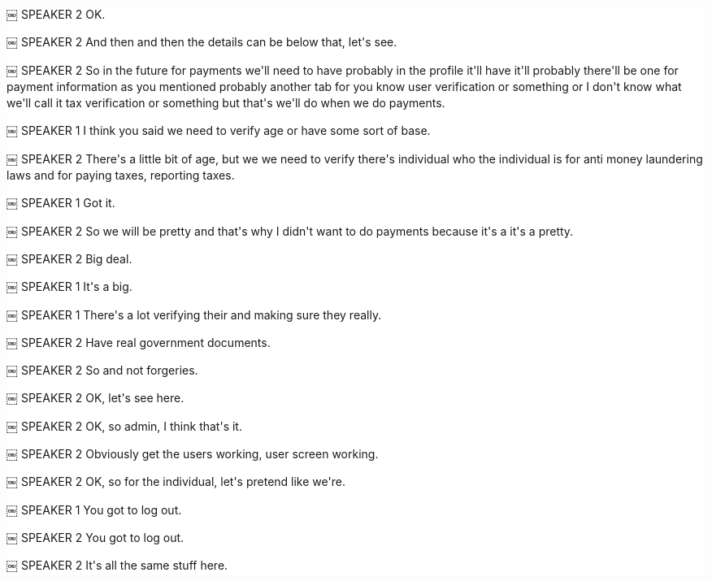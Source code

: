 ￼  SPEAKER 2
OK.

￼  SPEAKER 2
And then and then the details can be below that, let's see.

￼  SPEAKER 2
So in the future for payments we'll need to have probably in the profile it'll have it'll probably there'll be one for payment information as you mentioned probably another tab for you know user verification or something or I don't know what we'll call it tax verification or something but that's we'll do when we do payments.

￼  SPEAKER 1
I think you said we need to verify age or have some sort of base.

￼  SPEAKER 2
There's a little bit of age, but we we need to verify there's individual who the individual is for anti money laundering laws and for paying taxes, reporting taxes.

￼  SPEAKER 1
Got it.

￼  SPEAKER 2
So we will be pretty and that's why I didn't want to do payments because it's a it's a pretty.

￼  SPEAKER 2
Big deal.

￼  SPEAKER 1
It's a big.

￼  SPEAKER 1
There's a lot verifying their and making sure they really.

￼  SPEAKER 2
Have real government documents.

￼  SPEAKER 2
So and not forgeries.

￼  SPEAKER 2
OK, let's see here.

￼  SPEAKER 2
OK, so admin, I think that's it.

￼  SPEAKER 2
Obviously get the users working, user screen working.

￼  SPEAKER 2
OK, so for the individual, let's pretend like we're.

￼  SPEAKER 1
You got to log out.

￼  SPEAKER 2
You got to log out.

￼  SPEAKER 2
It's all the same stuff here.
